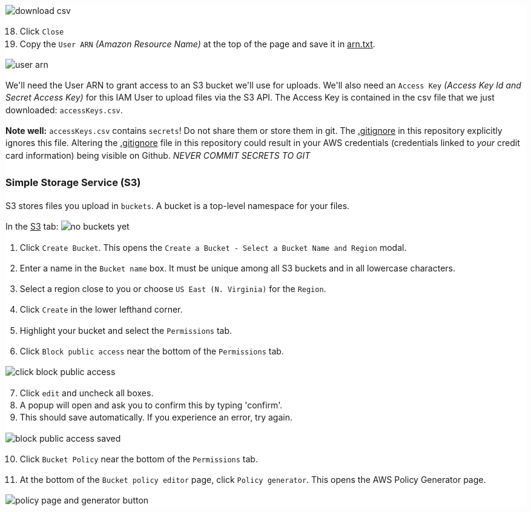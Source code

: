 ![download csv](https://media.git.generalassemb.ly/user/16103/files/5fd7c080-b44c-11e9-8b1a-44874875b54e)

18.  Click `Close`
19.  Copy the `User ARN` _(Amazon Resource Name)_ at the top of the page and save it in [arn.txt](arn.txt).

![user arn](https://media.git.generalassemb.ly/user/16103/files/e7253400-b44c-11e9-8663-135b5eddbebd)

We'll need the User ARN to grant access to an S3 bucket we'll use for uploads.
We'll also need an `Access Key` _(Access Key Id and Secret Access Key)_ for this
 IAM User to upload files via the S3 API.
The Access Key is contained in the csv file that we just downloaded: `accessKeys.csv`.

**Note well:** `accessKeys.csv` contains `secrets`!
Do not share them or store them in git.
The [.gitignore](.gitignore) in this repository explicitly ignores this file. Altering the [.gitignore](.gitignore) file
in this repository could result in your AWS credentials (credentials linked to *your* credit card information) being visible on Github. *NEVER COMMIT SECRETS TO GIT*

### Simple Storage Service (S3)

S3 stores files you upload in `buckets`.  A bucket is a top-level namespace
 for your files.

In the [S3](https://console.aws.amazon.com/s3) tab:
![no buckets yet](https://media.git.generalassemb.ly/user/16103/files/7252f980-b44e-11e9-9c70-782854a03f89)

1.  Click `Create Bucket`.
 This opens the `Create a Bucket - Select a Bucket Name and Region` modal.

2.  Enter a name in the `Bucket name` box. It must be unique among all S3
 buckets and in all lowercase characters.

3.  Select a region close to you or choose `US East (N. Virginia)` for the `Region`.

4.  Click `Create` in the lower lefthand corner.

5.  Highlight your bucket and select the `Permissions` tab.

6.  Click `Block public access` near the bottom of the `Permissions` tab.

![click block public access](https://media.git.generalassemb.ly/user/16103/files/3d46a700-b44e-11e9-938d-f967247dd3b0)

7.  Click `edit` and uncheck all boxes.
8.  A popup will open and ask you to confirm this by typing 'confirm'.
9.  This should save automatically. If you experience an error, try again.

![block public access saved](https://media.git.generalassemb.ly/user/16103/files/074ae980-b3a0-11e9-8b97-5f19f25b2027)

10.  Click `Bucket Policy` near the bottom of the `Permissions` tab.

11.  At the bottom of the `Bucket policy editor` page,
 click `Policy generator`.  This opens the AWS Policy Generator page.

![policy page and generator button](https://media.git.generalassemb.ly/user/16103/files/ea6cef80-b44d-11e9-9668-7a82a0fe43c7)
